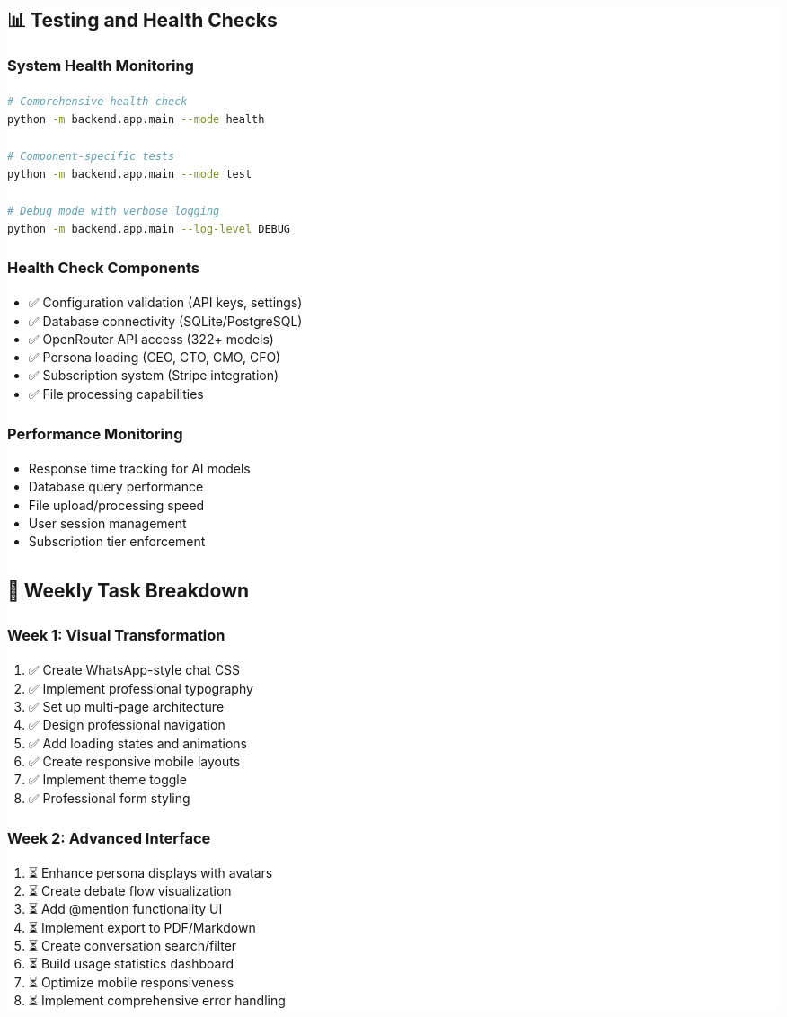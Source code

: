 ## 📊 Testing and Health Checks

### **System Health Monitoring**
```bash
# Comprehensive health check
python -m backend.app.main --mode health

# Component-specific tests
python -m backend.app.main --mode test

# Debug mode with verbose logging
python -m backend.app.main --log-level DEBUG
```

### **Health Check Components**
- ✅ Configuration validation (API keys, settings)
- ✅ Database connectivity (SQLite/PostgreSQL)
- ✅ OpenRouter API access (322+ models)
- ✅ Persona loading (CEO, CTO, CMO, CFO)
- ✅ Subscription system (Stripe integration)
- ✅ File processing capabilities

### **Performance Monitoring**
- Response time tracking for AI models
- Database query performance
- File upload/processing speed
- User session management
- Subscription tier enforcement

## 🚀 Weekly Task Breakdown

### **Week 1: Visual Transformation**
1. ✅ Create WhatsApp-style chat CSS
2. ✅ Implement professional typography
3. ✅ Set up multi-page architecture
4. ✅ Design professional navigation
5. ✅ Add loading states and animations
6. ✅ Create responsive mobile layouts
7. ✅ Implement theme toggle
8. ✅ Professional form styling

### **Week 2: Advanced Interface**
1. ⏳ Enhance persona displays with avatars
2. ⏳ Create debate flow visualization
3. ⏳ Add @mention functionality UI
4. ⏳ Implement export to PDF/Markdown
5. ⏳ Create conversation search/filter
6. ⏳ Build usage statistics dashboard
7. ⏳ Optimize mobile responsiveness
8. ⏳ Implement comprehensive error handling
